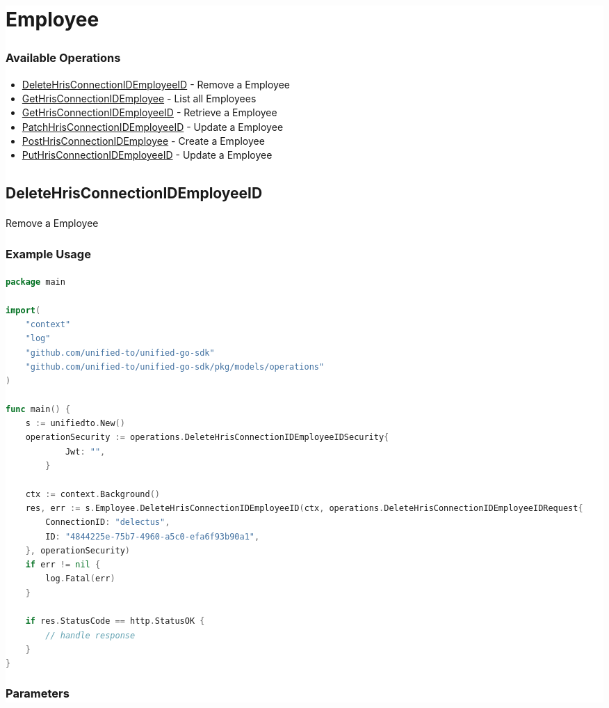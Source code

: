 # Employee

### Available Operations

* [DeleteHrisConnectionIDEmployeeID](#deletehrisconnectionidemployeeid) - Remove a Employee
* [GetHrisConnectionIDEmployee](#gethrisconnectionidemployee) - List all Employees
* [GetHrisConnectionIDEmployeeID](#gethrisconnectionidemployeeid) - Retrieve a Employee
* [PatchHrisConnectionIDEmployeeID](#patchhrisconnectionidemployeeid) - Update a Employee
* [PostHrisConnectionIDEmployee](#posthrisconnectionidemployee) - Create a Employee
* [PutHrisConnectionIDEmployeeID](#puthrisconnectionidemployeeid) - Update a Employee

## DeleteHrisConnectionIDEmployeeID

Remove a Employee

### Example Usage

```go
package main

import(
	"context"
	"log"
	"github.com/unified-to/unified-go-sdk"
	"github.com/unified-to/unified-go-sdk/pkg/models/operations"
)

func main() {
    s := unifiedto.New()
    operationSecurity := operations.DeleteHrisConnectionIDEmployeeIDSecurity{
            Jwt: "",
        }

    ctx := context.Background()
    res, err := s.Employee.DeleteHrisConnectionIDEmployeeID(ctx, operations.DeleteHrisConnectionIDEmployeeIDRequest{
        ConnectionID: "delectus",
        ID: "4844225e-75b7-4960-a5c0-efa6f93b90a1",
    }, operationSecurity)
    if err != nil {
        log.Fatal(err)
    }

    if res.StatusCode == http.StatusOK {
        // handle response
    }
}
```

### Parameters
